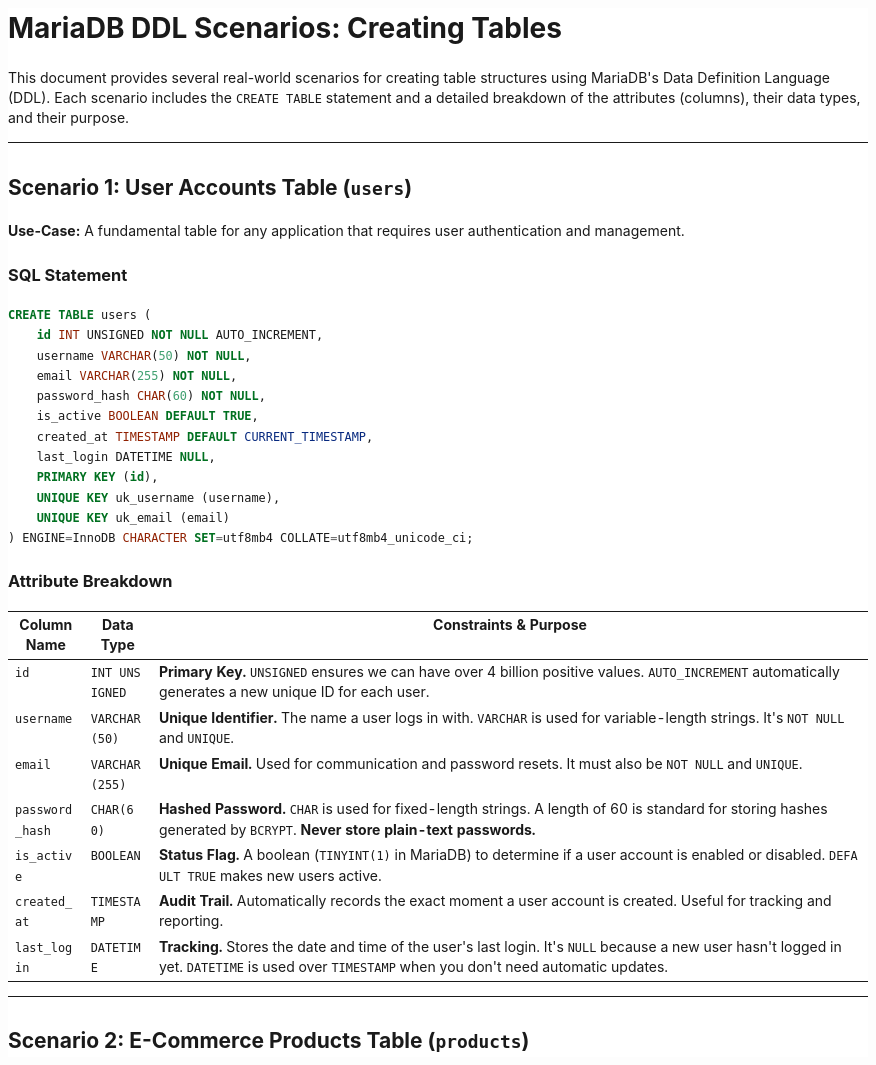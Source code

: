 
# MariaDB DDL Scenarios: Creating Tables

This document provides several real-world scenarios for creating table structures using MariaDB's Data Definition Language (DDL). Each scenario includes the `CREATE TABLE` statement and a detailed breakdown of the attributes (columns), their data types, and their purpose.

---

## Scenario 1: User Accounts Table (`users`)

**Use-Case:** A fundamental table for any application that requires user authentication and management.

### SQL Statement
```sql
CREATE TABLE users (
    id INT UNSIGNED NOT NULL AUTO_INCREMENT,
    username VARCHAR(50) NOT NULL,
    email VARCHAR(255) NOT NULL,
    password_hash CHAR(60) NOT NULL,
    is_active BOOLEAN DEFAULT TRUE,
    created_at TIMESTAMP DEFAULT CURRENT_TIMESTAMP,
    last_login DATETIME NULL,
    PRIMARY KEY (id),
    UNIQUE KEY uk_username (username),
    UNIQUE KEY uk_email (email)
) ENGINE=InnoDB CHARACTER SET=utf8mb4 COLLATE=utf8mb4_unicode_ci;
```

### Attribute Breakdown

| Column Name     | Data Type         | Constraints & Purpose                                                                                                                               |
|-----------------|-------------------|-----------------------------------------------------------------------------------------------------------------------------------------------------|
| `id`            | `INT UNSIGNED`    | **Primary Key.** `UNSIGNED` ensures we can have over 4 billion positive values. `AUTO_INCREMENT` automatically generates a new unique ID for each user. |
| `username`      | `VARCHAR(50)`     | **Unique Identifier.** The name a user logs in with. `VARCHAR` is used for variable-length strings. It's `NOT NULL` and `UNIQUE`.                     |
| `email`         | `VARCHAR(255)`    | **Unique Email.** Used for communication and password resets. It must also be `NOT NULL` and `UNIQUE`.                                                |
| `password_hash` | `CHAR(60)`        | **Hashed Password.** `CHAR` is used for fixed-length strings. A length of 60 is standard for storing hashes generated by `BCRYPT`. **Never store plain-text passwords.** |
| `is_active`     | `BOOLEAN`         | **Status Flag.** A boolean (`TINYINT(1)` in MariaDB) to determine if a user account is enabled or disabled. `DEFAULT TRUE` makes new users active.    |
| `created_at`    | `TIMESTAMP`       | **Audit Trail.** Automatically records the exact moment a user account is created. Useful for tracking and reporting.                               |
| `last_login`    | `DATETIME`        | **Tracking.** Stores the date and time of the user's last login. It's `NULL` because a new user hasn't logged in yet. `DATETIME` is used over `TIMESTAMP` when you don't need automatic updates. |

---

## Scenario 2: E-Commerce Products Table (`products`)
